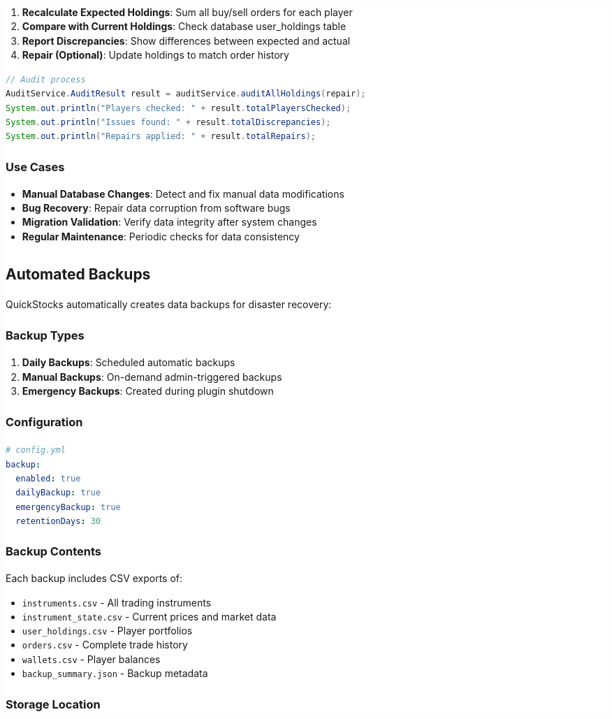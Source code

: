 1. **Recalculate Expected Holdings**: Sum all buy/sell orders for each player
2. **Compare with Current Holdings**: Check database user_holdings table
3. **Report Discrepancies**: Show differences between expected and actual
4. **Repair (Optional)**: Update holdings to match order history

```java
// Audit process
AuditService.AuditResult result = auditService.auditAllHoldings(repair);
System.out.println("Players checked: " + result.totalPlayersChecked);
System.out.println("Issues found: " + result.totalDiscrepancies);
System.out.println("Repairs applied: " + result.totalRepairs);
```

### Use Cases

- **Manual Database Changes**: Detect and fix manual data modifications
- **Bug Recovery**: Repair data corruption from software bugs
- **Migration Validation**: Verify data integrity after system changes
- **Regular Maintenance**: Periodic checks for data consistency

## Automated Backups

QuickStocks automatically creates data backups for disaster recovery:

### Backup Types

1. **Daily Backups**: Scheduled automatic backups
2. **Manual Backups**: On-demand admin-triggered backups
3. **Emergency Backups**: Created during plugin shutdown

### Configuration

```yaml
# config.yml
backup:
  enabled: true
  dailyBackup: true
  emergencyBackup: true
  retentionDays: 30
```

### Backup Contents

Each backup includes CSV exports of:
- `instruments.csv` - All trading instruments
- `instrument_state.csv` - Current prices and market data
- `user_holdings.csv` - Player portfolios
- `orders.csv` - Complete trade history
- `wallets.csv` - Player balances
- `backup_summary.json` - Backup metadata

### Storage Location
